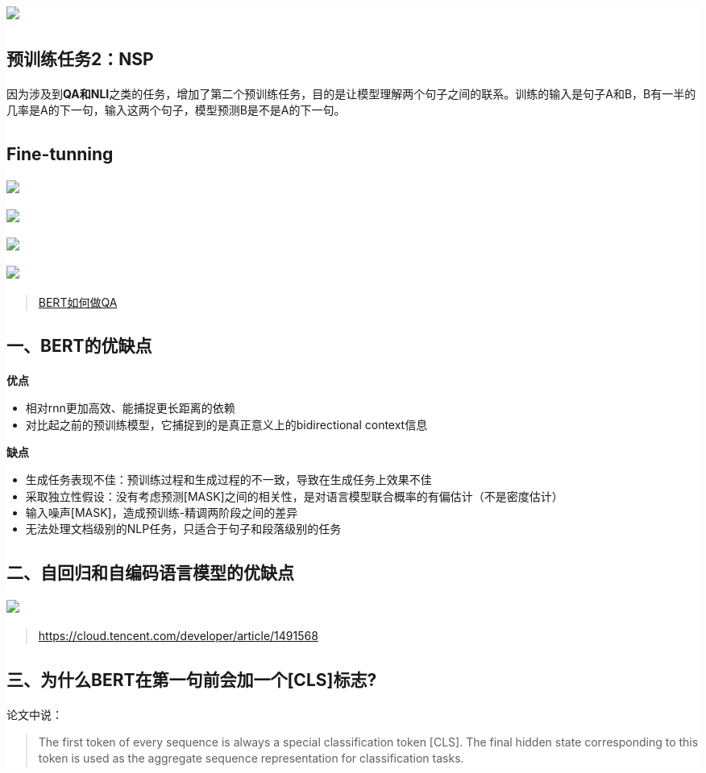 ![](http://longls777.oss-cn-beijing.aliyuncs.com/img/image-20230804204154639.png)

## 预训练任务2：NSP

因为涉及到**QA和NLI**之类的任务，增加了第二个预训练任务，目的是让模型理解两个句子之间的联系。训练的输入是句子A和B，B有一半的几率是A的下一句，输入这两个句子，模型预测B是不是A的下一句。



## Fine-tunning

![](http://longls777.oss-cn-beijing.aliyuncs.com/img/image-20230804203259408.png)

![](http://longls777.oss-cn-beijing.aliyuncs.com/img/image-20230804203327118.png)



![](http://longls777.oss-cn-beijing.aliyuncs.com/img/image-20230804204423989.png)

![](http://longls777.oss-cn-beijing.aliyuncs.com/img/image-20230804204442695.png)

> [BERT如何做QA](https://www.ylkz.life/deeplearning/p10265968/#21-%E6%9E%84%E5%BB%BA%E5%8E%9F%E7%90%86)



## 一、BERT的优缺点

**优点**

- 相对rnn更加高效、能捕捉更长距离的依赖
- 对比起之前的预训练模型，它捕捉到的是真正意义上的bidirectional context信息

**缺点**

- 生成任务表现不佳：预训练过程和生成过程的不一致，导致在生成任务上效果不佳
- 采取独立性假设：没有考虑预测[MASK]之间的相关性，是对语言模型联合概率的有偏估计（不是密度估计）
- 输入噪声[MASK]，造成预训练-精调两阶段之间的差异
- 无法处理文档级别的NLP任务，只适合于句子和段落级别的任务



## 二、自回归和自编码语言模型的优缺点

![](http://longls777.oss-cn-beijing.aliyuncs.com/img/image-20230804205048874.png)



> https://cloud.tencent.com/developer/article/1491568



## 三、为什么BERT在第一句前会加一个[CLS]标志?

论文中说：

> The first token of every sequence is always a special classification token [CLS]. The final hidden state corresponding to this token is used as the aggregate sequence representation for classification tasks.
